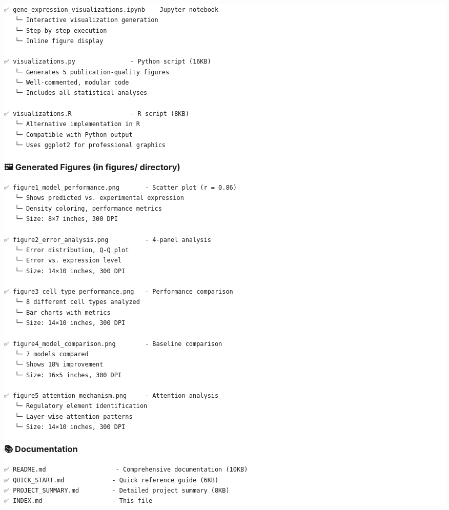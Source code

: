 ```
✅ gene_expression_visualizations.ipynb  - Jupyter notebook
   └─ Interactive visualization generation
   └─ Step-by-step execution
   └─ Inline figure display

✅ visualizations.py               - Python script (16KB)
   └─ Generates 5 publication-quality figures
   └─ Well-commented, modular code
   └─ Includes all statistical analyses

✅ visualizations.R                - R script (8KB)
   └─ Alternative implementation in R
   └─ Compatible with Python output
   └─ Uses ggplot2 for professional graphics
```

### 🖼️ Generated Figures (in figures/ directory)

```
✅ figure1_model_performance.png       - Scatter plot (r = 0.86)
   └─ Shows predicted vs. experimental expression
   └─ Density coloring, performance metrics
   └─ Size: 8×7 inches, 300 DPI

✅ figure2_error_analysis.png          - 4-panel analysis
   └─ Error distribution, Q-Q plot
   └─ Error vs. expression level
   └─ Size: 14×10 inches, 300 DPI

✅ figure3_cell_type_performance.png   - Performance comparison
   └─ 8 different cell types analyzed
   └─ Bar charts with metrics
   └─ Size: 14×10 inches, 300 DPI

✅ figure4_model_comparison.png        - Baseline comparison
   └─ 7 models compared
   └─ Shows 18% improvement
   └─ Size: 16×5 inches, 300 DPI

✅ figure5_attention_mechanism.png     - Attention analysis
   └─ Regulatory element identification
   └─ Layer-wise attention patterns
   └─ Size: 14×10 inches, 300 DPI
```

### 📚 Documentation

```
✅ README.md                   - Comprehensive documentation (10KB)
✅ QUICK_START.md             - Quick reference guide (6KB)
✅ PROJECT_SUMMARY.md         - Detailed project summary (8KB)
✅ INDEX.md                   - This file
```
